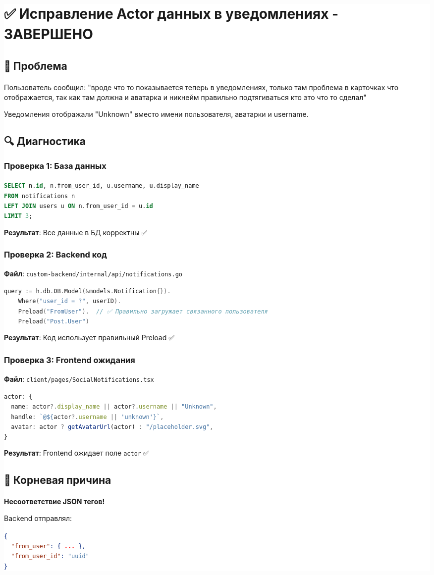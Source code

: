 # ✅ Исправление Actor данных в уведомлениях - ЗАВЕРШЕНО

## 🎯 Проблема

Пользователь сообщил: "вроде что то показывается теперь в уведомлениях, только там проблема в карточках что отображается, так как там должна и аватарка и никнейм правильно подтягиваться кто это что то сделал"

Уведомления отображали "Unknown" вместо имени пользователя, аватарки и username.

## 🔍 Диагностика

### Проверка 1: База данных
```sql
SELECT n.id, n.from_user_id, u.username, u.display_name 
FROM notifications n
LEFT JOIN users u ON n.from_user_id = u.id
LIMIT 3;
```

**Результат**: Все данные в БД корректны ✅

### Проверка 2: Backend код

**Файл**: `custom-backend/internal/api/notifications.go`
```go
query := h.db.DB.Model(&models.Notification{}).
    Where("user_id = ?", userID).
    Preload("FromUser").  // ✅ Правильно загружает связанного пользователя
    Preload("Post.User")
```

**Результат**: Код использует правильный Preload ✅

### Проверка 3: Frontend ожидания

**Файл**: `client/pages/SocialNotifications.tsx`
```typescript
actor: {
  name: actor?.display_name || actor?.username || "Unknown",
  handle: `@${actor?.username || 'unknown'}`,
  avatar: actor ? getAvatarUrl(actor) : "/placeholder.svg",
}
```

**Результат**: Frontend ожидает поле `actor` ✅

## 🐛 Корневая причина

**Несоответствие JSON тегов!**

Backend отправлял:
```json
{
  "from_user": { ... },
  "from_user_id": "uuid"
}
```

